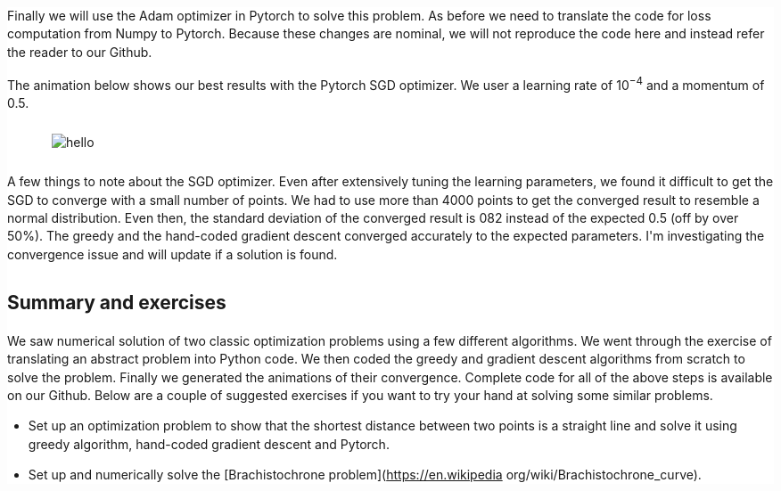 Finally we will use the Adam optimizer in Pytorch to solve this problem. As before we need to translate the code for
loss computation from Numpy to Pytorch. Because these changes are nominal, we will not reproduce the code here and
instead refer the reader to our Github.

The animation below shows our best results with the Pytorch SGD optimizer. We user a learning rate of $10^{-4}$ and a
momentum of $0.5$.

<figure>
    <img src="{{site.url}}/assets/img/maxentropy_sgd.gif" alt='hello' width='800' style='margin: 10px;'>
    <figcaption></figcaption>
</figure>

A few things to note about the SGD optimizer. Even after extensively tuning the learning parameters, we found it
difficult to get the SGD to converge with a small number of points. We had to use more than $4000$ points to get the
converged result to resemble a normal distribution. Even then, the standard deviation of the converged result is $0 82$
instead of the expected $0.5$ (off by over $50\%$). The greedy and the hand-coded gradient descent converged accurately
to the expected parameters. I'm investigating the convergence issue and will update if a solution is found.

## Summary and exercises

We saw numerical solution of two classic optimization problems using a few different algorithms. We went through the
exercise of translating an abstract problem into Python code. We then coded the greedy and gradient descent
algorithms from scratch to solve the problem. Finally we generated the animations of their convergence. Complete code
for all of the above steps is available on our Github. Below are a couple of suggested exercises if you want to try
your hand at solving some similar problems.

* Set up an optimization problem to show that the shortest distance between two points is a straight line and solve
it using greedy algorithm, hand-coded gradient descent and Pytorch.

* Set up and numerically solve the [Brachistochrone problem](https://en.wikipedia org/wiki/Brachistochrone_curve).
